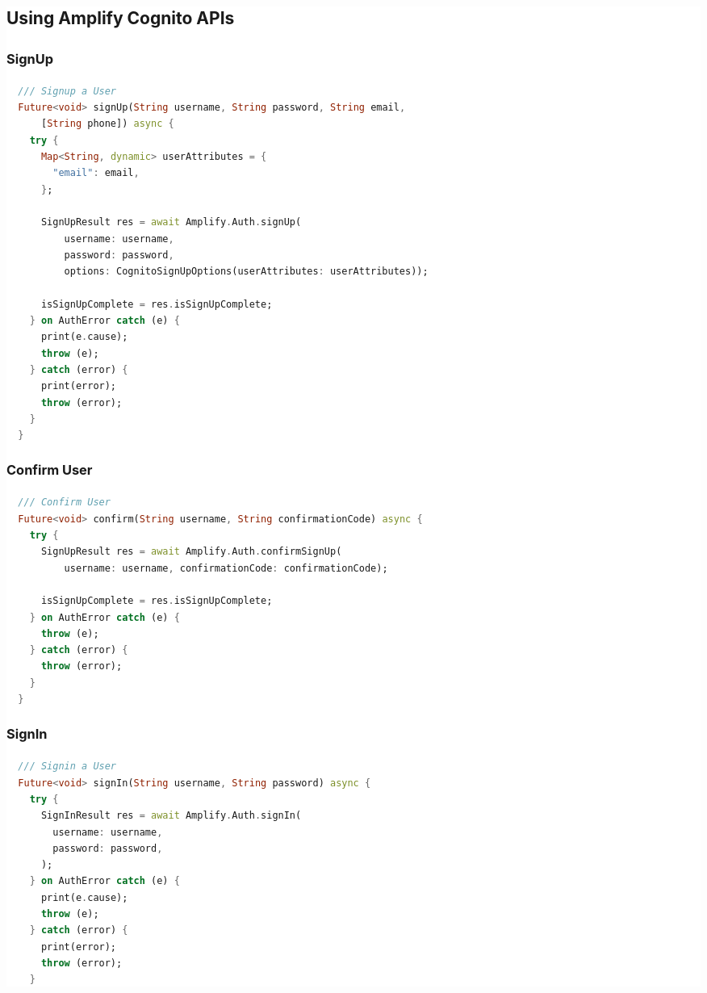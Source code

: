 ## Using Amplify Cognito APIs

### SignUp

```dart
  /// Signup a User
  Future<void> signUp(String username, String password, String email,
      [String phone]) async {
    try {
      Map<String, dynamic> userAttributes = {
        "email": email,
      };

      SignUpResult res = await Amplify.Auth.signUp(
          username: username,
          password: password,
          options: CognitoSignUpOptions(userAttributes: userAttributes));

      isSignUpComplete = res.isSignUpComplete;
    } on AuthError catch (e) {
      print(e.cause);
      throw (e);
    } catch (error) {
      print(error);
      throw (error);
    }
  }
```

### Confirm User

```dart
  /// Confirm User
  Future<void> confirm(String username, String confirmationCode) async {
    try {
      SignUpResult res = await Amplify.Auth.confirmSignUp(
          username: username, confirmationCode: confirmationCode);

      isSignUpComplete = res.isSignUpComplete;
    } on AuthError catch (e) {
      throw (e);
    } catch (error) {
      throw (error);
    }
  }
```

### SignIn

```dart
  /// Signin a User
  Future<void> signIn(String username, String password) async {
    try {
      SignInResult res = await Amplify.Auth.signIn(
        username: username,
        password: password,
      );
    } on AuthError catch (e) {
      print(e.cause);
      throw (e);
    } catch (error) {
      print(error);
      throw (error);
    }
```